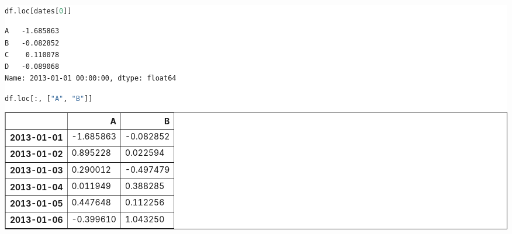 ```python
df.loc[dates[0]]
```

    A   -1.685863
    B   -0.082852
    C    0.110078
    D   -0.089068
    Name: 2013-01-01 00:00:00, dtype: float64

```python
df.loc[:, ["A", "B"]]
```

<div>
<style scoped>
    .dataframe tbody tr th:only-of-type {
        vertical-align: middle;
    }

    .dataframe tbody tr th {
        vertical-align: top;
    }

    .dataframe thead th {
        text-align: right;
    }

</style>
<table border="1" class="dataframe">
  <thead>
    <tr style="text-align: right;">
      <th></th>
      <th>A</th>
      <th>B</th>
    </tr>
  </thead>
  <tbody>
    <tr>
      <th>2013-01-01</th>
      <td>-1.685863</td>
      <td>-0.082852</td>
    </tr>
    <tr>
      <th>2013-01-02</th>
      <td>0.895228</td>
      <td>0.022594</td>
    </tr>
    <tr>
      <th>2013-01-03</th>
      <td>0.290012</td>
      <td>-0.497479</td>
    </tr>
    <tr>
      <th>2013-01-04</th>
      <td>0.011949</td>
      <td>0.388285</td>
    </tr>
    <tr>
      <th>2013-01-05</th>
      <td>0.447648</td>
      <td>0.112256</td>
    </tr>
    <tr>
      <th>2013-01-06</th>
      <td>-0.399610</td>
      <td>1.043250</td>